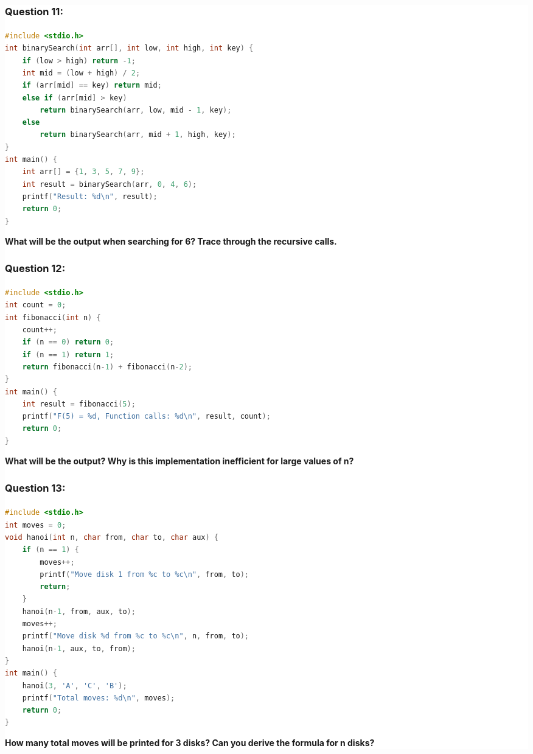 ### Question 11: 
```c
#include <stdio.h>
int binarySearch(int arr[], int low, int high, int key) {
    if (low > high) return -1;
    int mid = (low + high) / 2;
    if (arr[mid] == key) return mid;
    else if (arr[mid] > key)
        return binarySearch(arr, low, mid - 1, key);
    else
        return binarySearch(arr, mid + 1, high, key);
}
int main() {
    int arr[] = {1, 3, 5, 7, 9};
    int result = binarySearch(arr, 0, 4, 6);
    printf("Result: %d\n", result);
    return 0;
}
```
**What will be the output when searching for 6? Trace through the recursive calls.**

### Question 12:    
```c
#include <stdio.h>
int count = 0;
int fibonacci(int n) {
    count++;
    if (n == 0) return 0;
    if (n == 1) return 1;
    return fibonacci(n-1) + fibonacci(n-2);
}
int main() {
    int result = fibonacci(5);
    printf("F(5) = %d, Function calls: %d\n", result, count);
    return 0;
}
```
**What will be the output? Why is this implementation inefficient for large values of n?**


### Question 13: 
```c
#include <stdio.h>
int moves = 0;
void hanoi(int n, char from, char to, char aux) {
    if (n == 1) {
        moves++;
        printf("Move disk 1 from %c to %c\n", from, to);
        return;
    }
    hanoi(n-1, from, aux, to);
    moves++;
    printf("Move disk %d from %c to %c\n", n, from, to);
    hanoi(n-1, aux, to, from);
}
int main() {
    hanoi(3, 'A', 'C', 'B');
    printf("Total moves: %d\n", moves);
    return 0;
}
```
**How many total moves will be printed for 3 disks? Can you derive the formula for n disks?**
